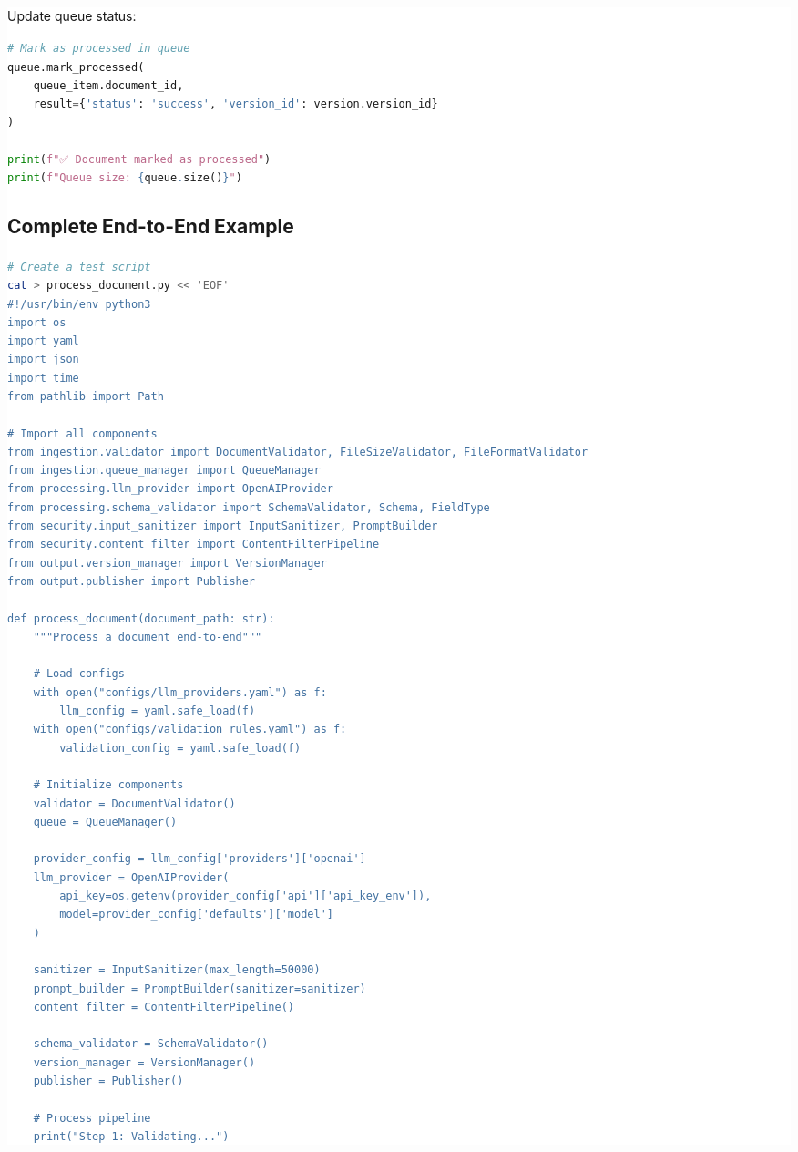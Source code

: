 Update queue status:

```python
# Mark as processed in queue
queue.mark_processed(
    queue_item.document_id,
    result={'status': 'success', 'version_id': version.version_id}
)

print(f"✅ Document marked as processed")
print(f"Queue size: {queue.size()}")
```

## Complete End-to-End Example

```bash
# Create a test script
cat > process_document.py << 'EOF'
#!/usr/bin/env python3
import os
import yaml
import json
import time
from pathlib import Path

# Import all components
from ingestion.validator import DocumentValidator, FileSizeValidator, FileFormatValidator
from ingestion.queue_manager import QueueManager
from processing.llm_provider import OpenAIProvider
from processing.schema_validator import SchemaValidator, Schema, FieldType
from security.input_sanitizer import InputSanitizer, PromptBuilder
from security.content_filter import ContentFilterPipeline
from output.version_manager import VersionManager
from output.publisher import Publisher

def process_document(document_path: str):
    """Process a document end-to-end"""

    # Load configs
    with open("configs/llm_providers.yaml") as f:
        llm_config = yaml.safe_load(f)
    with open("configs/validation_rules.yaml") as f:
        validation_config = yaml.safe_load(f)

    # Initialize components
    validator = DocumentValidator()
    queue = QueueManager()

    provider_config = llm_config['providers']['openai']
    llm_provider = OpenAIProvider(
        api_key=os.getenv(provider_config['api']['api_key_env']),
        model=provider_config['defaults']['model']
    )

    sanitizer = InputSanitizer(max_length=50000)
    prompt_builder = PromptBuilder(sanitizer=sanitizer)
    content_filter = ContentFilterPipeline()

    schema_validator = SchemaValidator()
    version_manager = VersionManager()
    publisher = Publisher()

    # Process pipeline
    print("Step 1: Validating...")
```
